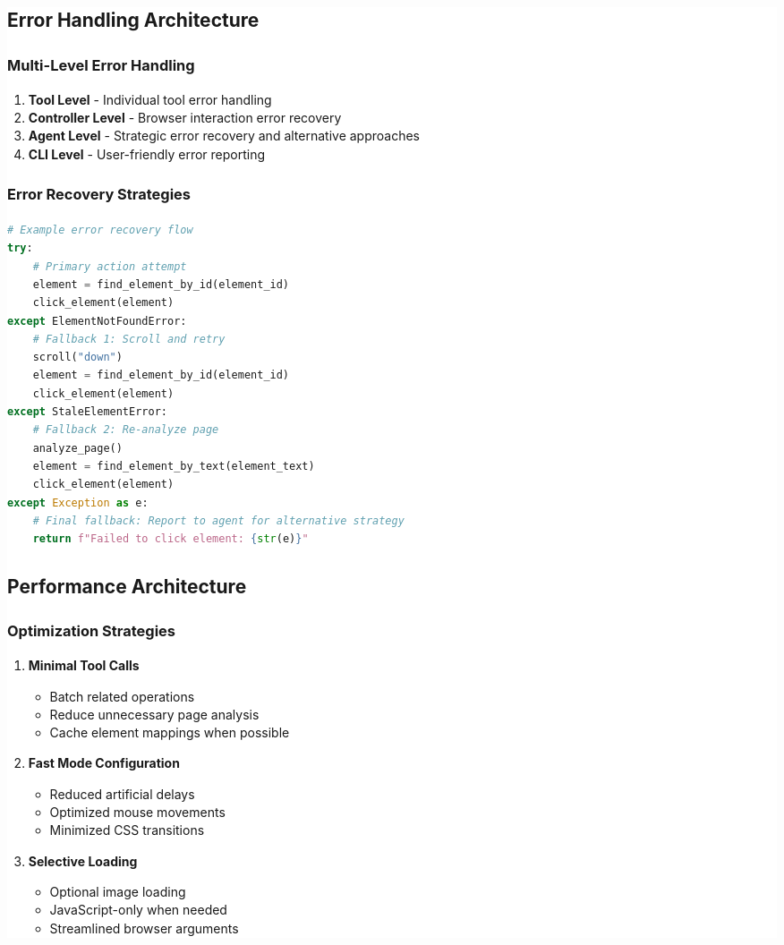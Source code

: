 ## Error Handling Architecture

### Multi-Level Error Handling

1. **Tool Level** - Individual tool error handling
2. **Controller Level** - Browser interaction error recovery
3. **Agent Level** - Strategic error recovery and alternative approaches
4. **CLI Level** - User-friendly error reporting

### Error Recovery Strategies

```python
# Example error recovery flow
try:
    # Primary action attempt
    element = find_element_by_id(element_id)
    click_element(element)
except ElementNotFoundError:
    # Fallback 1: Scroll and retry
    scroll("down")
    element = find_element_by_id(element_id)
    click_element(element)
except StaleElementError:
    # Fallback 2: Re-analyze page
    analyze_page()
    element = find_element_by_text(element_text)
    click_element(element)
except Exception as e:
    # Final fallback: Report to agent for alternative strategy
    return f"Failed to click element: {str(e)}"
```

## Performance Architecture

### Optimization Strategies

1. **Minimal Tool Calls**

   - Batch related operations
   - Reduce unnecessary page analysis
   - Cache element mappings when possible

2. **Fast Mode Configuration**

   - Reduced artificial delays
   - Optimized mouse movements
   - Minimized CSS transitions

3. **Selective Loading**
   - Optional image loading
   - JavaScript-only when needed
   - Streamlined browser arguments
